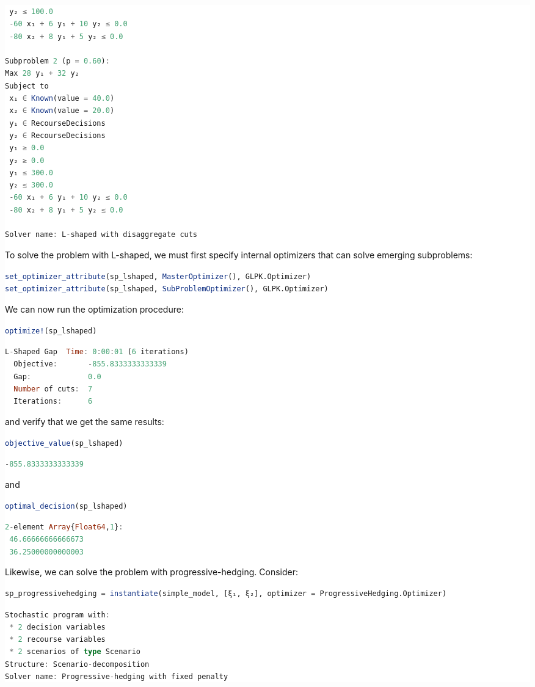 ```julia
 y₂ ≤ 100.0
 -60 x₁ + 6 y₁ + 10 y₂ ≤ 0.0
 -80 x₂ + 8 y₁ + 5 y₂ ≤ 0.0

Subproblem 2 (p = 0.60):
Max 28 y₁ + 32 y₂
Subject to
 x₁ ∈ Known(value = 40.0)
 x₂ ∈ Known(value = 20.0)
 y₁ ∈ RecourseDecisions
 y₂ ∈ RecourseDecisions
 y₁ ≥ 0.0
 y₂ ≥ 0.0
 y₁ ≤ 300.0
 y₂ ≤ 300.0
 -60 x₁ + 6 y₁ + 10 y₂ ≤ 0.0
 -80 x₂ + 8 y₁ + 5 y₂ ≤ 0.0

Solver name: L-shaped with disaggregate cuts
```
To solve the problem with L-shaped, we must first specify internal optimizers that can solve emerging subproblems:
```julia
set_optimizer_attribute(sp_lshaped, MasterOptimizer(), GLPK.Optimizer)
set_optimizer_attribute(sp_lshaped, SubProblemOptimizer(), GLPK.Optimizer)
```
We can now run the optimization procedure:
```julia
optimize!(sp_lshaped)
```
```julia
L-Shaped Gap  Time: 0:00:01 (6 iterations)
  Objective:       -855.8333333333339
  Gap:             0.0
  Number of cuts:  7
  Iterations:      6
```
and verify that we get the same results:
```julia
objective_value(sp_lshaped)
```
```julia
-855.8333333333339
```
and
```julia
optimal_decision(sp_lshaped)
```
```julia
2-element Array{Float64,1}:
 46.66666666666673
 36.25000000000003
```
Likewise, we can solve the problem with progressive-hedging. Consider:
```julia
sp_progressivehedging = instantiate(simple_model, [ξ₁, ξ₂], optimizer = ProgressiveHedging.Optimizer)
```
```julia
Stochastic program with:
 * 2 decision variables
 * 2 recourse variables
 * 2 scenarios of type Scenario
Structure: Scenario-decomposition
Solver name: Progressive-hedging with fixed penalty
```